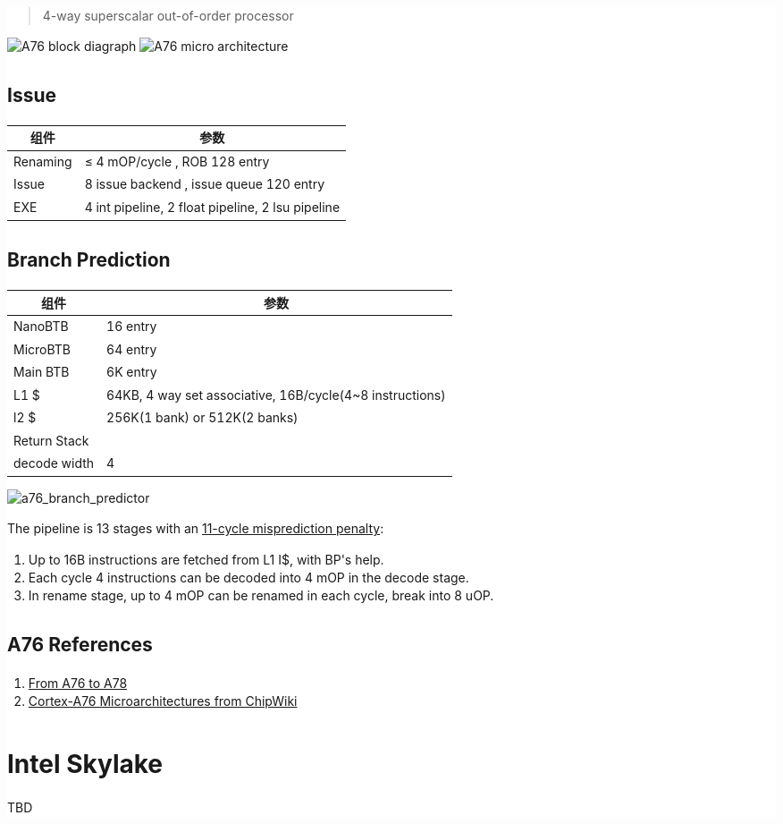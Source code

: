 > 4-way superscalar out-of-order processor

![A76 block diagraph](/Users/fujie/Pictures/typora/a76_block_diagram.svg.webp)
![A76 micro architecture](/Users/fujie/Pictures/typora/a76_micro_arch.webp)

## Issue

| 组件     | 参数                                             |
| -------- | ------------------------------------------------ |
| Renaming | $\leq$ 4 mOP/cycle , ROB 128 entry               |
| Issue    | 8 issue backend , issue queue 120 entry          |
| EXE      | 4 int pipeline, 2 float pipeline, 2 lsu pipeline |

## Branch Prediction

| 组件         | 参数                                                     |
| ------------ | -------------------------------------------------------- |
| NanoBTB      | 16 entry                                                 |
| MicroBTB     | 64 entry                                                 |
| Main BTB     | 6K entry                                                 |
| L1 $         | 64KB, 4 way set associative, 16B/cycle(4~8 instructions) |
| l2 $         | 256K(1 bank) or 512K(2 banks)                            |
| Return Stack |                                                          |
| decode width | 4                                                        |

![a76_branch_predictor](/Users/fujie/Pictures/typora/a76bp.png)

The pipeline is 13 stages with an <u>11-cycle misprediction penalty</u>:

1. Up to 16B instructions are fetched from L1 I$, with BP's help.
2. Each cycle 4 instructions can be decoded into 4 mOP in the decode stage.
3. In rename stage, up to 4 mOP can be renamed in each cycle, break into 8 uOP.

## A76 References

1. [From A76 to A78](https://blog.csdn.net/weixin_45264425/article/details/128360519)
2. [Cortex-A76 Microarchitectures from ChipWiki](https://en.wikichip.org/wiki/arm_holdings/microarchitectures/cortex-a76#:~:text=The%20Cortex%2DA76%20is%20a%20complex%2C%204%2Dway%20superscalar,11%2Dcycle%20branch%20misprediction%20penalty)

# Intel Skylake

TBD
